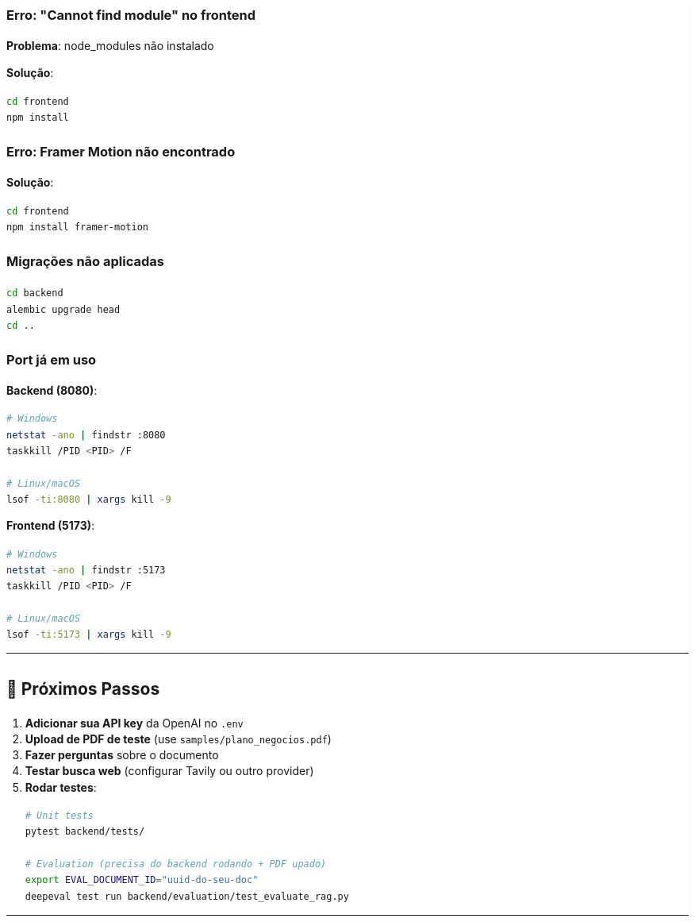 ### Erro: "Cannot find module" no frontend

**Problema**: node_modules não instalado

**Solução**:
```bash
cd frontend
npm install
```

### Erro: Framer Motion não encontrado

**Solução**:
```bash
cd frontend
npm install framer-motion
```

### Migrações não aplicadas

```bash
cd backend
alembic upgrade head
cd ..
```

### Port já em uso

**Backend (8080)**:
```bash
# Windows
netstat -ano | findstr :8080
taskkill /PID <PID> /F

# Linux/macOS
lsof -ti:8080 | xargs kill -9
```

**Frontend (5173)**:
```bash
# Windows
netstat -ano | findstr :5173
taskkill /PID <PID> /F

# Linux/macOS
lsof -ti:5173 | xargs kill -9
```

---

## 📝 Próximos Passos

1. **Adicionar sua API key** da OpenAI no `.env`
2. **Upload de PDF de teste** (use `samples/plano_negocios.pdf`)
3. **Fazer perguntas** sobre o documento
4. **Testar busca web** (configurar Tavily ou outro provider)
5. **Rodar testes**:
   ```bash
   # Unit tests
   pytest backend/tests/

   # Evaluation (precisa do backend rodando + PDF upado)
   export EVAL_DOCUMENT_ID="uuid-do-seu-doc"
   deepeval test run backend/evaluation/test_evaluate_rag.py
   ```

---